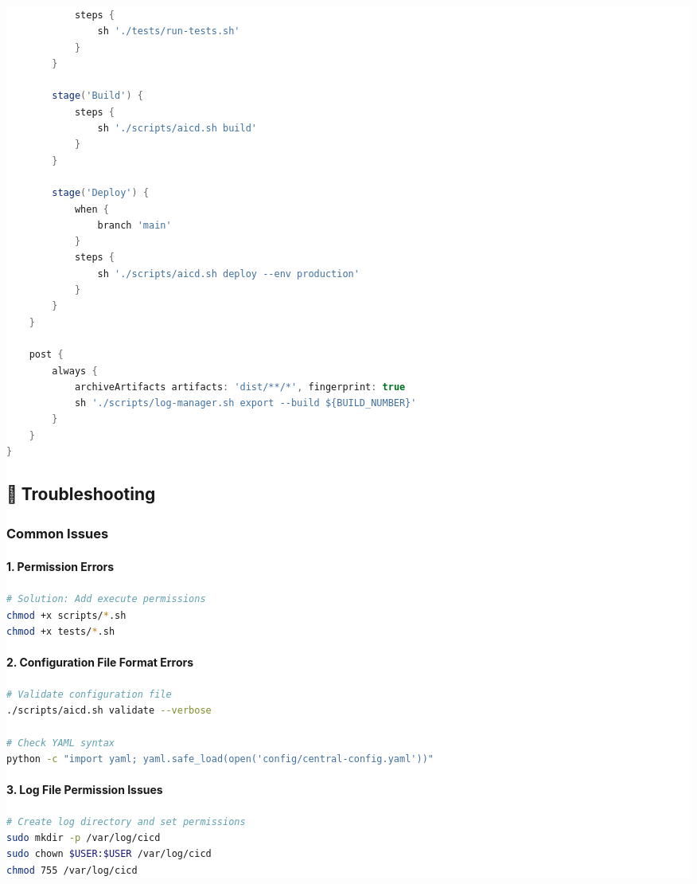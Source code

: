 ```groovy
            steps {
                sh './tests/run-tests.sh'
            }
        }
        
        stage('Build') {
            steps {
                sh './scripts/aicd.sh build'
            }
        }
        
        stage('Deploy') {
            when {
                branch 'main'
            }
            steps {
                sh './scripts/aicd.sh deploy --env production'
            }
        }
    }
    
    post {
        always {
            archiveArtifacts artifacts: 'dist/**/*', fingerprint: true
            sh './scripts/log-manager.sh export --build ${BUILD_NUMBER}'
        }
    }
}
```

## 🐛 Troubleshooting

### Common Issues

#### 1. Permission Errors
```bash
# Solution: Add execute permissions
chmod +x scripts/*.sh
chmod +x tests/*.sh
```

#### 2. Configuration File Format Errors
```bash
# Validate configuration file
./scripts/aicd.sh validate --verbose

# Check YAML syntax
python -c "import yaml; yaml.safe_load(open('config/central-config.yaml'))"
```

#### 3. Log File Permission Issues
```bash
# Create log directory and set permissions
sudo mkdir -p /var/log/cicd
sudo chown $USER:$USER /var/log/cicd
chmod 755 /var/log/cicd
```

